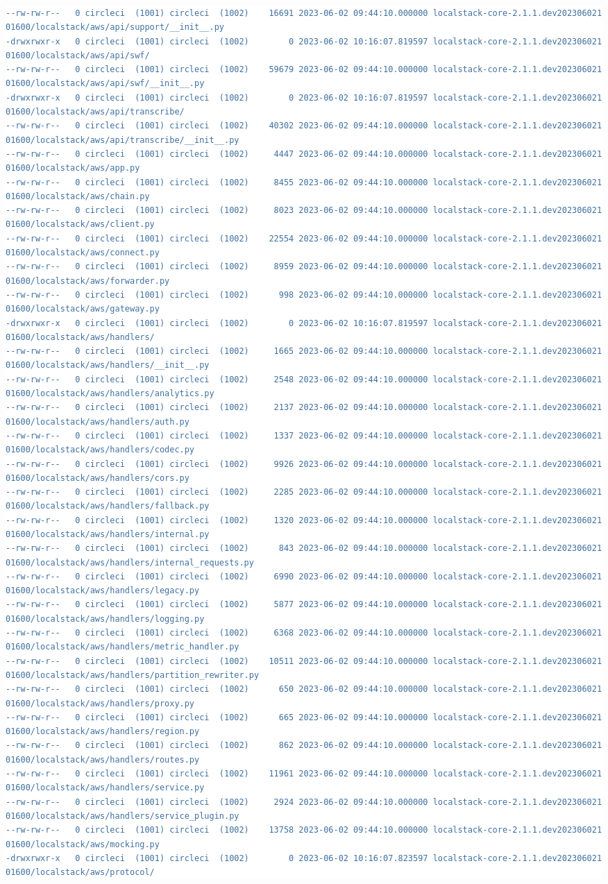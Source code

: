 ```diff
--rw-rw-r--   0 circleci  (1001) circleci  (1002)    16691 2023-06-02 09:44:10.000000 localstack-core-2.1.1.dev20230602101600/localstack/aws/api/support/__init__.py
-drwxrwxr-x   0 circleci  (1001) circleci  (1002)        0 2023-06-02 10:16:07.819597 localstack-core-2.1.1.dev20230602101600/localstack/aws/api/swf/
--rw-rw-r--   0 circleci  (1001) circleci  (1002)    59679 2023-06-02 09:44:10.000000 localstack-core-2.1.1.dev20230602101600/localstack/aws/api/swf/__init__.py
-drwxrwxr-x   0 circleci  (1001) circleci  (1002)        0 2023-06-02 10:16:07.819597 localstack-core-2.1.1.dev20230602101600/localstack/aws/api/transcribe/
--rw-rw-r--   0 circleci  (1001) circleci  (1002)    40302 2023-06-02 09:44:10.000000 localstack-core-2.1.1.dev20230602101600/localstack/aws/api/transcribe/__init__.py
--rw-rw-r--   0 circleci  (1001) circleci  (1002)     4447 2023-06-02 09:44:10.000000 localstack-core-2.1.1.dev20230602101600/localstack/aws/app.py
--rw-rw-r--   0 circleci  (1001) circleci  (1002)     8455 2023-06-02 09:44:10.000000 localstack-core-2.1.1.dev20230602101600/localstack/aws/chain.py
--rw-rw-r--   0 circleci  (1001) circleci  (1002)     8023 2023-06-02 09:44:10.000000 localstack-core-2.1.1.dev20230602101600/localstack/aws/client.py
--rw-rw-r--   0 circleci  (1001) circleci  (1002)    22554 2023-06-02 09:44:10.000000 localstack-core-2.1.1.dev20230602101600/localstack/aws/connect.py
--rw-rw-r--   0 circleci  (1001) circleci  (1002)     8959 2023-06-02 09:44:10.000000 localstack-core-2.1.1.dev20230602101600/localstack/aws/forwarder.py
--rw-rw-r--   0 circleci  (1001) circleci  (1002)      998 2023-06-02 09:44:10.000000 localstack-core-2.1.1.dev20230602101600/localstack/aws/gateway.py
-drwxrwxr-x   0 circleci  (1001) circleci  (1002)        0 2023-06-02 10:16:07.819597 localstack-core-2.1.1.dev20230602101600/localstack/aws/handlers/
--rw-rw-r--   0 circleci  (1001) circleci  (1002)     1665 2023-06-02 09:44:10.000000 localstack-core-2.1.1.dev20230602101600/localstack/aws/handlers/__init__.py
--rw-rw-r--   0 circleci  (1001) circleci  (1002)     2548 2023-06-02 09:44:10.000000 localstack-core-2.1.1.dev20230602101600/localstack/aws/handlers/analytics.py
--rw-rw-r--   0 circleci  (1001) circleci  (1002)     2137 2023-06-02 09:44:10.000000 localstack-core-2.1.1.dev20230602101600/localstack/aws/handlers/auth.py
--rw-rw-r--   0 circleci  (1001) circleci  (1002)     1337 2023-06-02 09:44:10.000000 localstack-core-2.1.1.dev20230602101600/localstack/aws/handlers/codec.py
--rw-rw-r--   0 circleci  (1001) circleci  (1002)     9926 2023-06-02 09:44:10.000000 localstack-core-2.1.1.dev20230602101600/localstack/aws/handlers/cors.py
--rw-rw-r--   0 circleci  (1001) circleci  (1002)     2285 2023-06-02 09:44:10.000000 localstack-core-2.1.1.dev20230602101600/localstack/aws/handlers/fallback.py
--rw-rw-r--   0 circleci  (1001) circleci  (1002)     1320 2023-06-02 09:44:10.000000 localstack-core-2.1.1.dev20230602101600/localstack/aws/handlers/internal.py
--rw-rw-r--   0 circleci  (1001) circleci  (1002)      843 2023-06-02 09:44:10.000000 localstack-core-2.1.1.dev20230602101600/localstack/aws/handlers/internal_requests.py
--rw-rw-r--   0 circleci  (1001) circleci  (1002)     6990 2023-06-02 09:44:10.000000 localstack-core-2.1.1.dev20230602101600/localstack/aws/handlers/legacy.py
--rw-rw-r--   0 circleci  (1001) circleci  (1002)     5877 2023-06-02 09:44:10.000000 localstack-core-2.1.1.dev20230602101600/localstack/aws/handlers/logging.py
--rw-rw-r--   0 circleci  (1001) circleci  (1002)     6368 2023-06-02 09:44:10.000000 localstack-core-2.1.1.dev20230602101600/localstack/aws/handlers/metric_handler.py
--rw-rw-r--   0 circleci  (1001) circleci  (1002)    10511 2023-06-02 09:44:10.000000 localstack-core-2.1.1.dev20230602101600/localstack/aws/handlers/partition_rewriter.py
--rw-rw-r--   0 circleci  (1001) circleci  (1002)      650 2023-06-02 09:44:10.000000 localstack-core-2.1.1.dev20230602101600/localstack/aws/handlers/proxy.py
--rw-rw-r--   0 circleci  (1001) circleci  (1002)      665 2023-06-02 09:44:10.000000 localstack-core-2.1.1.dev20230602101600/localstack/aws/handlers/region.py
--rw-rw-r--   0 circleci  (1001) circleci  (1002)      862 2023-06-02 09:44:10.000000 localstack-core-2.1.1.dev20230602101600/localstack/aws/handlers/routes.py
--rw-rw-r--   0 circleci  (1001) circleci  (1002)    11961 2023-06-02 09:44:10.000000 localstack-core-2.1.1.dev20230602101600/localstack/aws/handlers/service.py
--rw-rw-r--   0 circleci  (1001) circleci  (1002)     2924 2023-06-02 09:44:10.000000 localstack-core-2.1.1.dev20230602101600/localstack/aws/handlers/service_plugin.py
--rw-rw-r--   0 circleci  (1001) circleci  (1002)    13758 2023-06-02 09:44:10.000000 localstack-core-2.1.1.dev20230602101600/localstack/aws/mocking.py
-drwxrwxr-x   0 circleci  (1001) circleci  (1002)        0 2023-06-02 10:16:07.823597 localstack-core-2.1.1.dev20230602101600/localstack/aws/protocol/
```